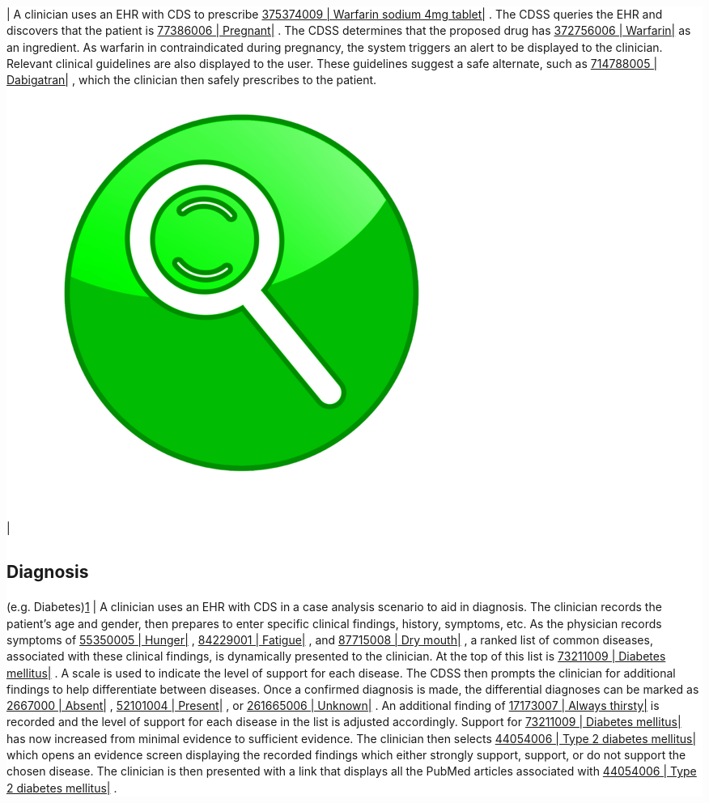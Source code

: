 | A clinician uses an EHR with CDS to prescribe [ 375374009 | Warfarin sodium 4mg tablet|](http://snomed.info/id/375374009 "375374009 | Warfarin sodium 4mg tablet |") . The CDSS queries the EHR and discovers that the patient is [ 77386006 | Pregnant|](http://snomed.info/id/77386006 "77386006 | Pregnant |") . The CDSS determines that the proposed drug has [ 372756006 | Warfarin|](http://snomed.info/id/372756006 "372756006 | Warfarin |") as an ingredient. As warfarin in contraindicated during pregnancy, the system triggers an alert to be displayed to the clinician. Relevant clinical guidelines are also displayed to the user. These guidelines suggest a safe alternate, such as [ 714788005 | Dabigatran|](http://snomed.info/id/714788005 "714788005 | Dabigatran |") , which the clinician then safely prescribes to the patient.  

<figure><img src="../images/123897433.png" alt="" title=""></figure>| 

## Diagnosis

(e.g. Diabetes)[1](https://confluence.ihtsdotools.org/display/DOCCDS/1.3.+Clinical+Areas#Footnote1 "Footnote: Click here to display the footnote") | A clinician uses an EHR with CDS in a case analysis scenario to aid in diagnosis. The clinician records the patient’s age and gender, then prepares to enter specific clinical findings, history, symptoms, etc. As the physician records symptoms of [ 55350005 | Hunger|](http://snomed.info/id/55350005 "55350005 | Hunger |") , [ 84229001 | Fatigue|](http://snomed.info/id/84229001 "84229001 | Fatigue |") , and [ 87715008 | Dry mouth|](http://snomed.info/id/87715008 "87715008 | Dry mouth |") , a ranked list of common diseases, associated with these clinical findings, is dynamically presented to the clinician. At the top of this list is [ 73211009 | Diabetes mellitus|](http://snomed.info/id/73211009 "73211009 | Diabetes mellitus |") . A scale is used to indicate the level of support for each disease. The CDSS then prompts the clinician for additional findings to help differentiate between diseases. Once a confirmed diagnosis is made, the differential diagnoses can be marked as [ 2667000 | Absent|](http://snomed.info/id/2667000 "2667000 | Absent |") , [ 52101004 | Present|](http://snomed.info/id/52101004 "52101004 | Present |") , or [ 261665006 | Unknown|](http://snomed.info/id/261665006 "261665006 | Unknown |") . An additional finding of [ 17173007 | Always thirsty|](http://snomed.info/id/17173007 "17173007 | Always thirsty |") is recorded and the level of support for each disease in the list is adjusted accordingly. Support for [ 73211009 | Diabetes mellitus|](http://snomed.info/id/73211009 "73211009 | Diabetes mellitus |") has now increased from minimal evidence to sufficient evidence. The clinician then selects [ 44054006 | Type 2 diabetes mellitus|](http://snomed.info/id/44054006 "44054006 | Type 2 diabetes mellitus |") which opens an evidence screen displaying the recorded findings which either strongly support, support, or do not support the chosen disease. The clinician is then presented with a link that displays all the PubMed articles associated with [ 44054006 | Type 2 diabetes mellitus|](http://snomed.info/id/44054006 "44054006 | Type 2 diabetes mellitus |") .  
